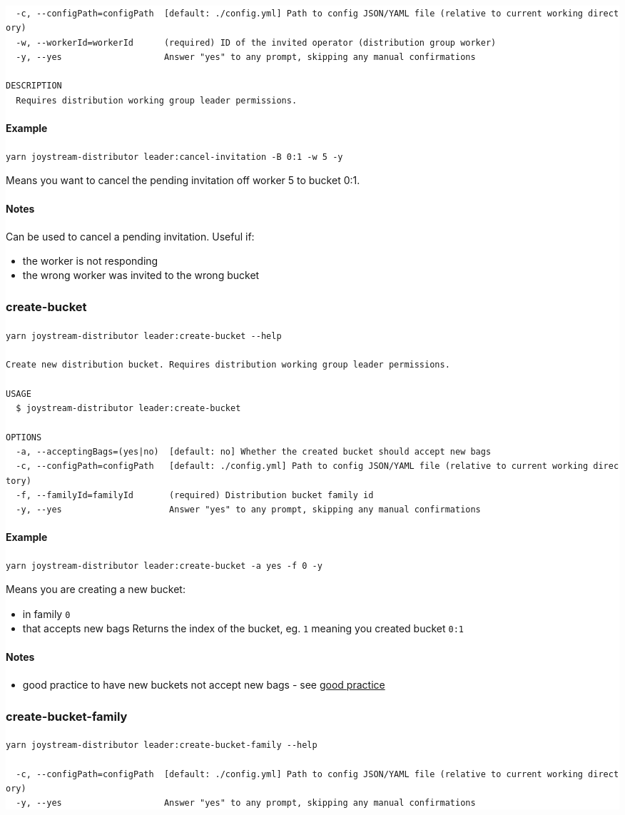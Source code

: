 ```
  -c, --configPath=configPath  [default: ./config.yml] Path to config JSON/YAML file (relative to current working directory)
  -w, --workerId=workerId      (required) ID of the invited operator (distribution group worker)
  -y, --yes                    Answer "yes" to any prompt, skipping any manual confirmations

DESCRIPTION
  Requires distribution working group leader permissions.
```

#### Example
```
yarn joystream-distributor leader:cancel-invitation -B 0:1 -w 5 -y
```
Means you want to cancel the pending invitation off worker 5 to bucket 0:1.

#### Notes
Can be used to cancel a pending invitation. Useful if:
- the worker is not responding
- the wrong worker was invited to the wrong bucket

### create-bucket
```
yarn joystream-distributor leader:create-bucket --help

Create new distribution bucket. Requires distribution working group leader permissions.

USAGE
  $ joystream-distributor leader:create-bucket

OPTIONS
  -a, --acceptingBags=(yes|no)  [default: no] Whether the created bucket should accept new bags
  -c, --configPath=configPath   [default: ./config.yml] Path to config JSON/YAML file (relative to current working directory)
  -f, --familyId=familyId       (required) Distribution bucket family id
  -y, --yes                     Answer "yes" to any prompt, skipping any manual confirmations
```

#### Example
```
yarn joystream-distributor leader:create-bucket -a yes -f 0 -y
```
Means you are creating a new bucket:
- in family `0`
- that accepts new bags
Returns the index of the bucket, eg. `1` meaning you created bucket `0:1`

#### Notes
- good practice to have new buckets not accept new bags - see [good practice](#good-practice)

### create-bucket-family
```
yarn joystream-distributor leader:create-bucket-family --help

  -c, --configPath=configPath  [default: ./config.yml] Path to config JSON/YAML file (relative to current working directory)
  -y, --yes                    Answer "yes" to any prompt, skipping any manual confirmations
```
